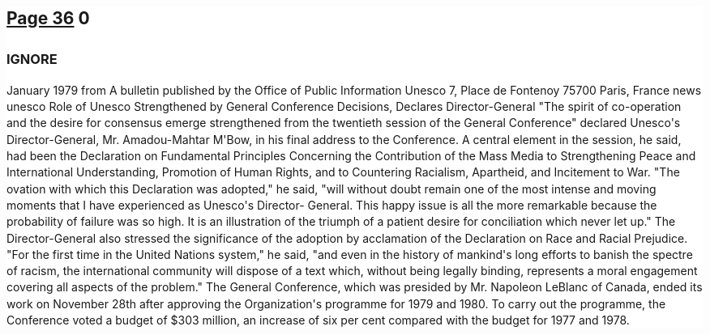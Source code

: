 ## [Page 36](https://demo.humlab.umu.se/courier/074768engo.pdf#page=36) 0

### IGNORE

January 1979 from
A bulletin published by
the Office
of Public Information
Unesco
7, Place de Fontenoy
75700 Paris, France
news
unesco
Role of Unesco Strengthened by
General Conference Decisions, Declares Director-General
"The spirit of co-operation and the
desire for consensus emerge
strengthened from the twentieth session
of the General Conference" declared
Unesco's Director-General, Mr.
Amadou-Mahtar M'Bow, in his final
address to the Conference.
A central element in the session, he
said, had been the Declaration on
Fundamental Principles Concerning the
Contribution of the Mass Media to
Strengthening Peace and International
Understanding, Promotion of Human
Rights, and to Countering Racialism,
Apartheid, and Incitement to War.
"The ovation with which this
Declaration was adopted," he said,
"will without doubt remain one of the
most intense and moving moments that
I have experienced as Unesco's Director-
General. This happy issue is all the
more remarkable because the probability
of failure was so high. It is an
illustration of the triumph of a patient
desire for conciliation which never let
up."
The Director-General also stressed
the significance of the adoption by
acclamation of the Declaration on Race
and Racial Prejudice. "For the first
time in the United Nations system," he
said, "and even in the history of
mankind's long efforts to banish the
spectre of racism, the international
community will dispose of a text which,
without being legally binding, represents
a moral engagement covering all aspects
of the problem."
The General Conference, which was
presided by Mr. Napoleon LeBlanc of
Canada, ended its work on November
28th after approving the Organization's
programme for 1979 and 1980. To carry
out the programme, the Conference
voted a budget of $303 million, an
increase of six per cent compared with
the budget for 1977 and 1978.